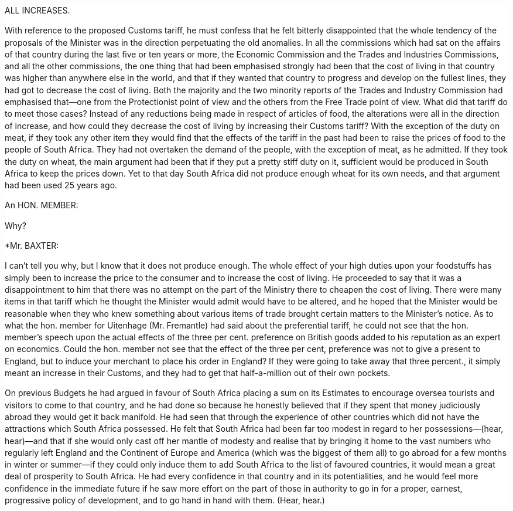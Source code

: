 </debateSection>

<debateSection name="#all_increases">

<heading>ALL INCREASES.</heading>

<p>With reference to the proposed Customs tariff, he must confess that he felt bitterly disappointed that the whole tendency of the proposals of the Minister was in the direction perpetuating the old anomalies. In all the commissions which had sat on the affairs of that country during the last five or ten years or more, the Economic Commission and the Trades and Industries Commissions, and all the other commissions, the one thing that had been emphasised strongly had been that the cost of living in that country was higher than anywhere else in the world, and that if they wanted that country to progress and develop on the fullest lines, they had got to decrease the cost of living. Both the majority and the two minority reports of the Trades and Industry Commission had emphasised that&#x2014;one from the Protectionist point of view and the others from the Free Trade point of view. What did that tariff do to meet those cases? Instead of any reductions being made in respect of articles of food, the alterations were all in the direction of increase, and how could they decrease the cost of living by increasing their Customs tariff? With the exception of the duty on meat, if they took any other item they would find that the effects of the tariff in the past had been to raise the prices of food to the people of South Africa. They had not overtaken the demand of the people, with the exception of meat, as he admitted. If they took the duty on wheat, the main argument had been that if they put a pretty stiff duty on it, sufficient would be produced in South Africa to keep the prices down. Yet to that day South Africa did not produce enough wheat for its own needs, and that argument had been used 25 years ago.</p>

<speech by="#hon_member">

<from>An <person refersTo="hansard_za">HON. MEMBER</person>:</from>

<p>Why?</p>

</speech>

<speech by="#baxter">

<from>*Mr. <person refersTo="hansard_za">BAXTER</person>:</from>

<p>I can&#x2019;t tell you why, but I know that it does not produce enough. The whole effect of your high duties upon your foodstuffs has simply been to increase the price to the consumer and to increase the cost of living. He proceeded to say that it was a disappointment to him that there was no attempt on the part of the Ministry there to cheapen the cost of living. There were many items in that tariff which he thought the Minister would admit would have to be altered, and he hoped that the Minister would be reasonable when they who knew something about various items of trade brought certain matters to the Minister&#x2019;s notice. As to what the hon. member for Uitenhage (Mr. Fremantle) had said about the preferential tariff, he could not see that the hon. member&#x2019;s speech upon the actual effects of the three per cent. preference on British goods added to his reputation as an expert on economics. Could the hon. member not see that the effect of the three per cent, preference was not to give a present to England, but to induce your merchant to place his order in England? If they were going to take away that three percent., it simply meant an increase in their Customs, and they had to get that half-a-million out of their own pockets.</p>

<p>On previous Budgets he had argued in favour of South Africa placing a sum on its Estimates to encourage oversea tourists and visitors to come to that country, and he had done so because he honestly believed that if they spent that money judiciously abroad they would get it back manifold. He had seen that through the experience of other countries which did not have the attractions which South Africa possessed. He felt that South Africa had been far too modest in regard to her possessions&#x2014;(hear, hear)&#x2014;and that if she would only cast off her mantle of modesty and realise that by bringing it home to the vast numbers who regularly left England and the Continent of Europe and America (which was the biggest of them all) to go abroad for a few months in winter or summer&#x2014;if they could only induce them to add South Africa to the list of favoured countries, it would mean a great <span class="col_2405-2406" refersTo="page_1209"/>deal of prosperity to South Africa. He had every confidence in that country and in its potentialities, and he would feel more confidence in the immediate future if he saw more effort on the part of those in authority to go in for a proper, earnest, progressive policy of development, and to go hand in hand with them. (Hear, hear.)</p>
